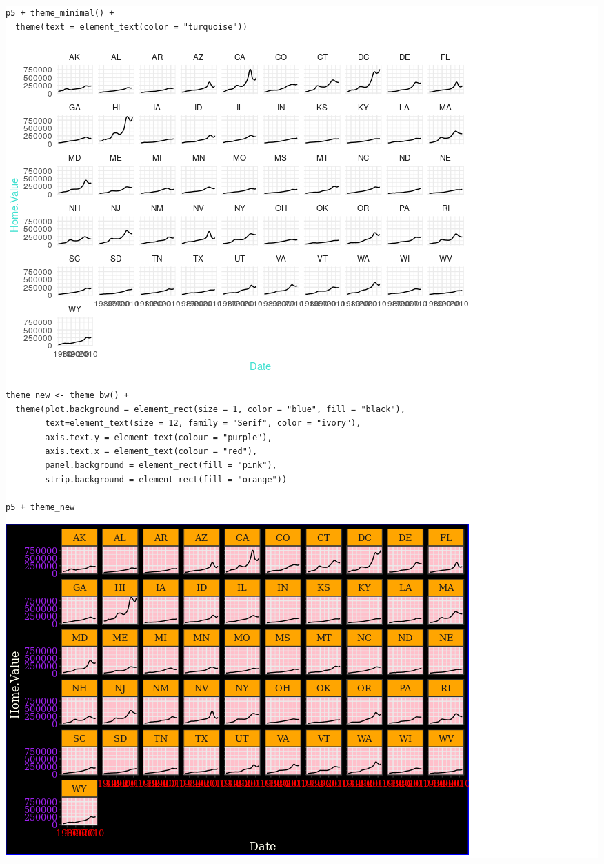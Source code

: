     p5 + theme_minimal() +
      theme(text = element_text(color = "turquoise"))

![](lab_hw_8_files/figure-markdown_strict/unnamed-chunk-6-5.png)

    theme_new <- theme_bw() +
      theme(plot.background = element_rect(size = 1, color = "blue", fill = "black"),
            text=element_text(size = 12, family = "Serif", color = "ivory"),
            axis.text.y = element_text(colour = "purple"),
            axis.text.x = element_text(colour = "red"),
            panel.background = element_rect(fill = "pink"),
            strip.background = element_rect(fill = "orange"))

    p5 + theme_new

![](lab_hw_8_files/figure-markdown_strict/unnamed-chunk-6-6.png)
